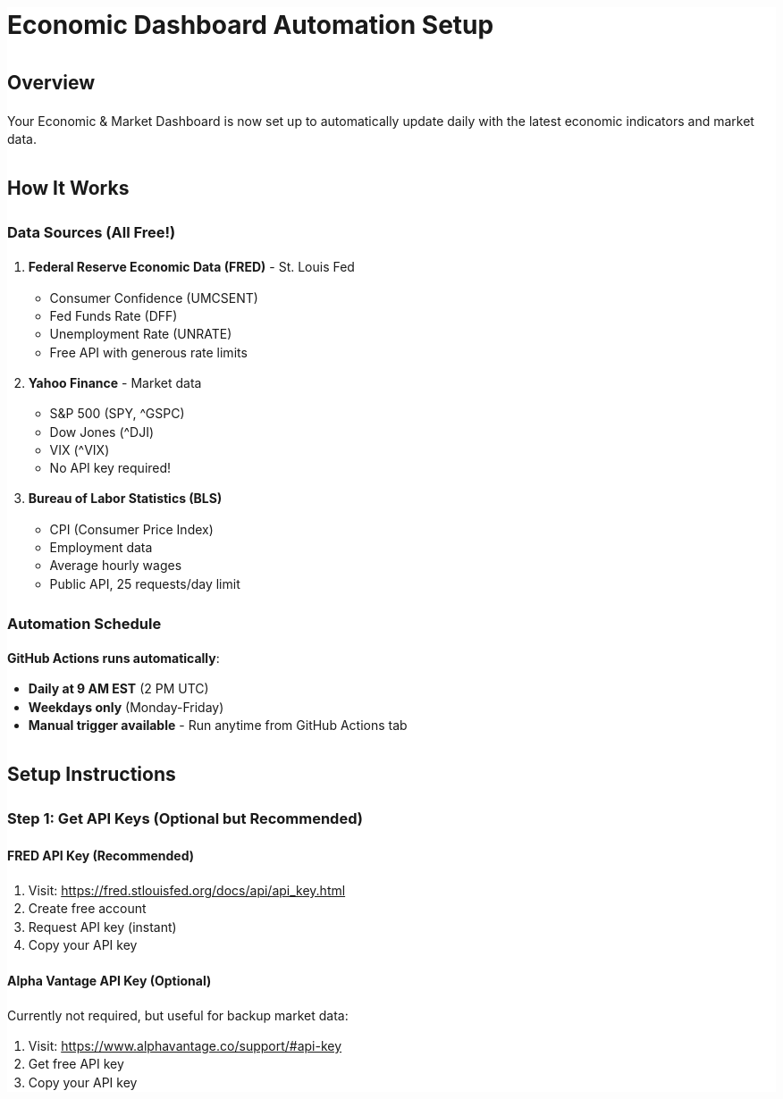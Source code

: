 # Economic Dashboard Automation Setup

## Overview

Your Economic & Market Dashboard is now set up to automatically update daily with the latest economic indicators and market data.

## How It Works

### Data Sources (All Free!)

1. **Federal Reserve Economic Data (FRED)** - St. Louis Fed
   - Consumer Confidence (UMCSENT)
   - Fed Funds Rate (DFF)
   - Unemployment Rate (UNRATE)
   - Free API with generous rate limits

2. **Yahoo Finance** - Market data
   - S&P 500 (SPY, ^GSPC)
   - Dow Jones (^DJI)
   - VIX (^VIX)
   - No API key required!

3. **Bureau of Labor Statistics (BLS)**
   - CPI (Consumer Price Index)
   - Employment data
   - Average hourly wages
   - Public API, 25 requests/day limit

### Automation Schedule

**GitHub Actions runs automatically**:
- **Daily at 9 AM EST** (2 PM UTC)
- **Weekdays only** (Monday-Friday)
- **Manual trigger available** - Run anytime from GitHub Actions tab

## Setup Instructions

### Step 1: Get API Keys (Optional but Recommended)

#### FRED API Key (Recommended)
1. Visit: https://fred.stlouisfed.org/docs/api/api_key.html
2. Create free account
3. Request API key (instant)
4. Copy your API key

#### Alpha Vantage API Key (Optional)
Currently not required, but useful for backup market data:
1. Visit: https://www.alphavantage.co/support/#api-key
2. Get free API key
3. Copy your API key
